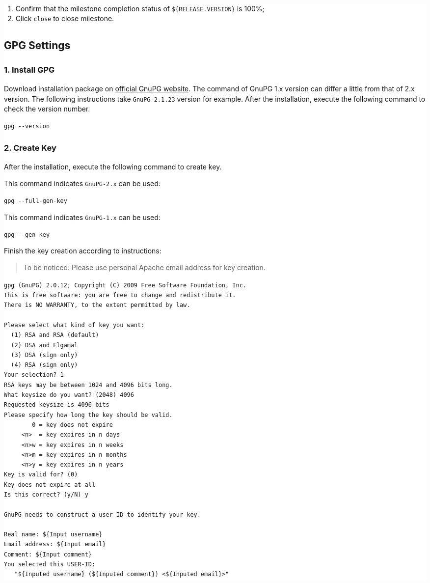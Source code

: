 1. Confirm that the milestone completion status of `${RELEASE.VERSION}` is 100%;
1. Click `close` to close milestone.

## GPG Settings

### 1. Install GPG

Download installation package on [official GnuPG website](https://www.gnupg.org/download/index.html).
The command of GnuPG 1.x version can differ a little from that of 2.x version.
The following instructions take `GnuPG-2.1.23` version for example.
After the installation, execute the following command to check the version number.

```shell
gpg --version
```

### 2. Create Key

After the installation, execute the following command to create key.

This command indicates `GnuPG-2.x` can be used:

```shell
gpg --full-gen-key
```

This command indicates `GnuPG-1.x` can be used:

```shell
gpg --gen-key
```

Finish the key creation according to instructions:

> To be noticed: Please use personal Apache email address for key creation.

```shell
gpg (GnuPG) 2.0.12; Copyright (C) 2009 Free Software Foundation, Inc.
This is free software: you are free to change and redistribute it.
There is NO WARRANTY, to the extent permitted by law.

Please select what kind of key you want:
  (1) RSA and RSA (default)
  (2) DSA and Elgamal
  (3) DSA (sign only)
  (4) RSA (sign only)
Your selection? 1
RSA keys may be between 1024 and 4096 bits long.
What keysize do you want? (2048) 4096
Requested keysize is 4096 bits
Please specify how long the key should be valid.
        0 = key does not expire
     <n>  = key expires in n days
     <n>w = key expires in n weeks
     <n>m = key expires in n months
     <n>y = key expires in n years
Key is valid for? (0) 
Key does not expire at all
Is this correct? (y/N) y

GnuPG needs to construct a user ID to identify your key.

Real name: ${Input username}
Email address: ${Input email}
Comment: ${Input comment}
You selected this USER-ID:
   "${Inputed username} (${Inputed comment}) <${Inputed email}>"
```